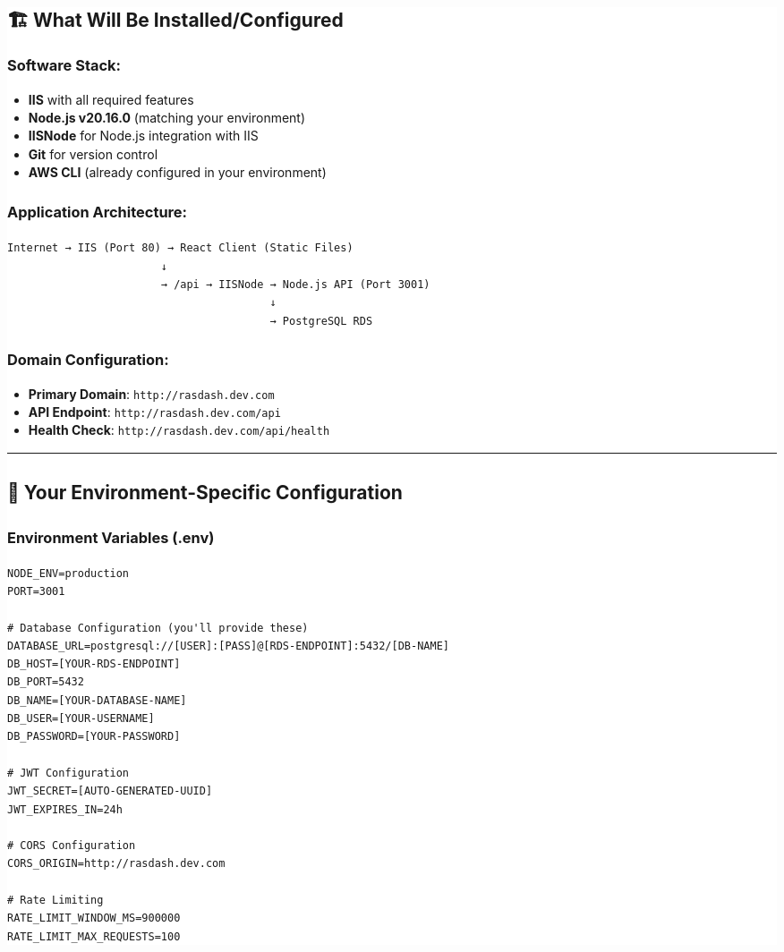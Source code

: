 
## 🏗️ **What Will Be Installed/Configured**

### **Software Stack:**
- **IIS** with all required features
- **Node.js v20.16.0** (matching your environment)
- **IISNode** for Node.js integration with IIS
- **Git** for version control
- **AWS CLI** (already configured in your environment)

### **Application Architecture:**
```
Internet → IIS (Port 80) → React Client (Static Files)
                        ↓
                        → /api → IISNode → Node.js API (Port 3001)
                                         ↓
                                         → PostgreSQL RDS
```

### **Domain Configuration:**
- **Primary Domain**: `http://rasdash.dev.com`
- **API Endpoint**: `http://rasdash.dev.com/api`
- **Health Check**: `http://rasdash.dev.com/api/health`

---

## 🔧 **Your Environment-Specific Configuration**

### **Environment Variables (.env)**
```env
NODE_ENV=production
PORT=3001

# Database Configuration (you'll provide these)
DATABASE_URL=postgresql://[USER]:[PASS]@[RDS-ENDPOINT]:5432/[DB-NAME]
DB_HOST=[YOUR-RDS-ENDPOINT]
DB_PORT=5432
DB_NAME=[YOUR-DATABASE-NAME]
DB_USER=[YOUR-USERNAME]
DB_PASSWORD=[YOUR-PASSWORD]

# JWT Configuration
JWT_SECRET=[AUTO-GENERATED-UUID]
JWT_EXPIRES_IN=24h

# CORS Configuration
CORS_ORIGIN=http://rasdash.dev.com

# Rate Limiting
RATE_LIMIT_WINDOW_MS=900000
RATE_LIMIT_MAX_REQUESTS=100
```
